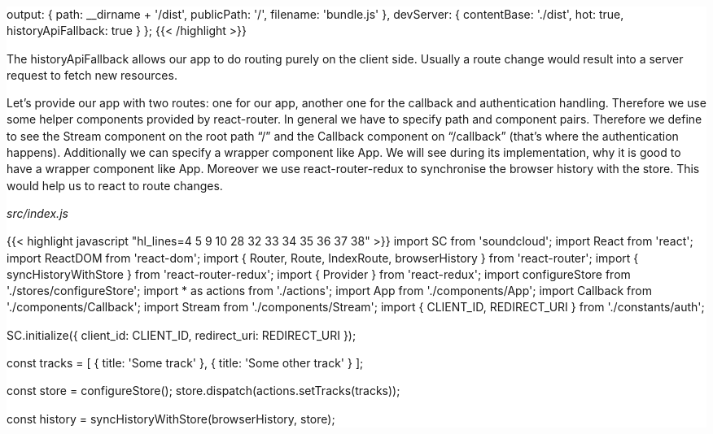   output: {
    path: __dirname + '/dist',
    publicPath: '/',
    filename: 'bundle.js'
  },
  devServer: {
    contentBase: './dist',
    hot: true,
    historyApiFallback: true
  }
};
{{< /highlight >}}

The historyApiFallback allows our app to do routing purely on the client side. Usually a route change would result into a server request to fetch new resources.

Let’s provide our app with two routes: one for our app, another one for the callback and authentication handling. Therefore we use some helper components provided by react-router. In general we have to specify path and component pairs. Therefore we define to see the Stream component on the root path “/” and the Callback component on “/callback” (that’s where the authentication happens). Additionally we can specify a wrapper component like App. We will see during its implementation, why it is good to have a wrapper component like App. Moreover we use react-router-redux to synchronise the browser history with the store. This would help us to react to route changes.

*src/index.js*

{{< highlight javascript "hl_lines=4 5 9 10 28 32 33 34 35 36 37 38" >}}
import SC from 'soundcloud';
import React from 'react';
import ReactDOM from 'react-dom';
import { Router, Route, IndexRoute, browserHistory } from 'react-router';
import { syncHistoryWithStore } from 'react-router-redux';
import { Provider } from 'react-redux';
import configureStore from './stores/configureStore';
import * as actions from './actions';
import App from './components/App';
import Callback from './components/Callback';
import Stream from './components/Stream';
import { CLIENT_ID, REDIRECT_URI } from './constants/auth';

SC.initialize({ client_id: CLIENT_ID, redirect_uri: REDIRECT_URI });

const tracks = [
  {
    title: 'Some track'
  },
  {
    title: 'Some other track'
  }
];

const store = configureStore();
store.dispatch(actions.setTracks(tracks));

const history = syncHistoryWithStore(browserHistory, store);

